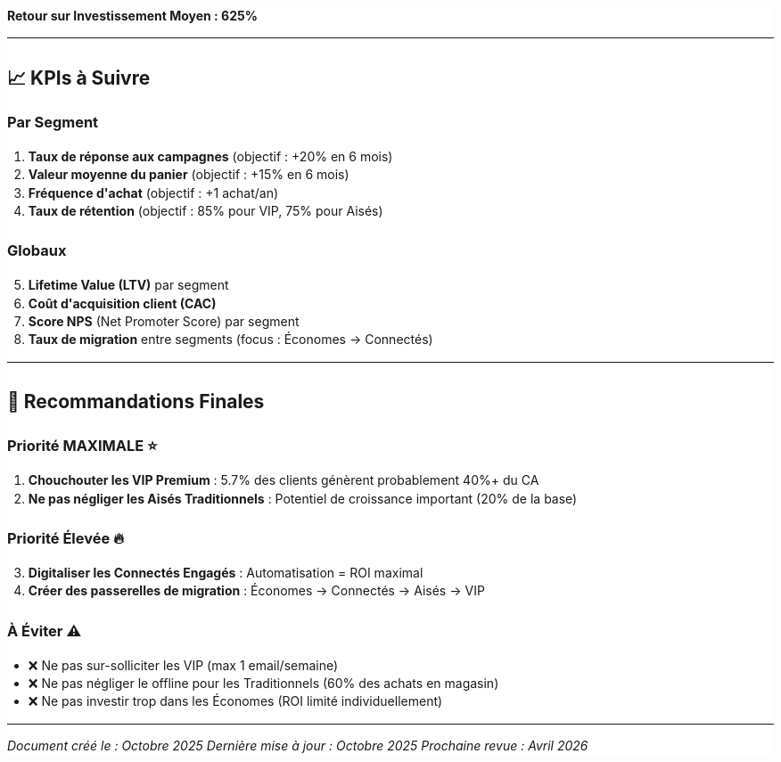 **Retour sur Investissement Moyen : 625%**

---

## 📈 KPIs à Suivre

### Par Segment
1. **Taux de réponse aux campagnes** (objectif : +20% en 6 mois)
2. **Valeur moyenne du panier** (objectif : +15% en 6 mois)
3. **Fréquence d'achat** (objectif : +1 achat/an)
4. **Taux de rétention** (objectif : 85% pour VIP, 75% pour Aisés)

### Globaux
5. **Lifetime Value (LTV)** par segment
6. **Coût d'acquisition client (CAC)**
7. **Score NPS** (Net Promoter Score) par segment
8. **Taux de migration** entre segments (focus : Économes → Connectés)

---

## 🎯 Recommandations Finales

### Priorité MAXIMALE ⭐
1. **Chouchouter les VIP Premium** : 5.7% des clients génèrent probablement 40%+ du CA
2. **Ne pas négliger les Aisés Traditionnels** : Potentiel de croissance important (20% de la base)

### Priorité Élevée 🔥
3. **Digitaliser les Connectés Engagés** : Automatisation = ROI maximal
4. **Créer des passerelles de migration** : Économes → Connectés → Aisés → VIP

### À Éviter ⚠️
- ❌ Ne pas sur-solliciter les VIP (max 1 email/semaine)
- ❌ Ne pas négliger le offline pour les Traditionnels (60% des achats en magasin)
- ❌ Ne pas investir trop dans les Économes (ROI limité individuellement)

---

*Document créé le : Octobre 2025*
*Dernière mise à jour : Octobre 2025*
*Prochaine revue : Avril 2026*
